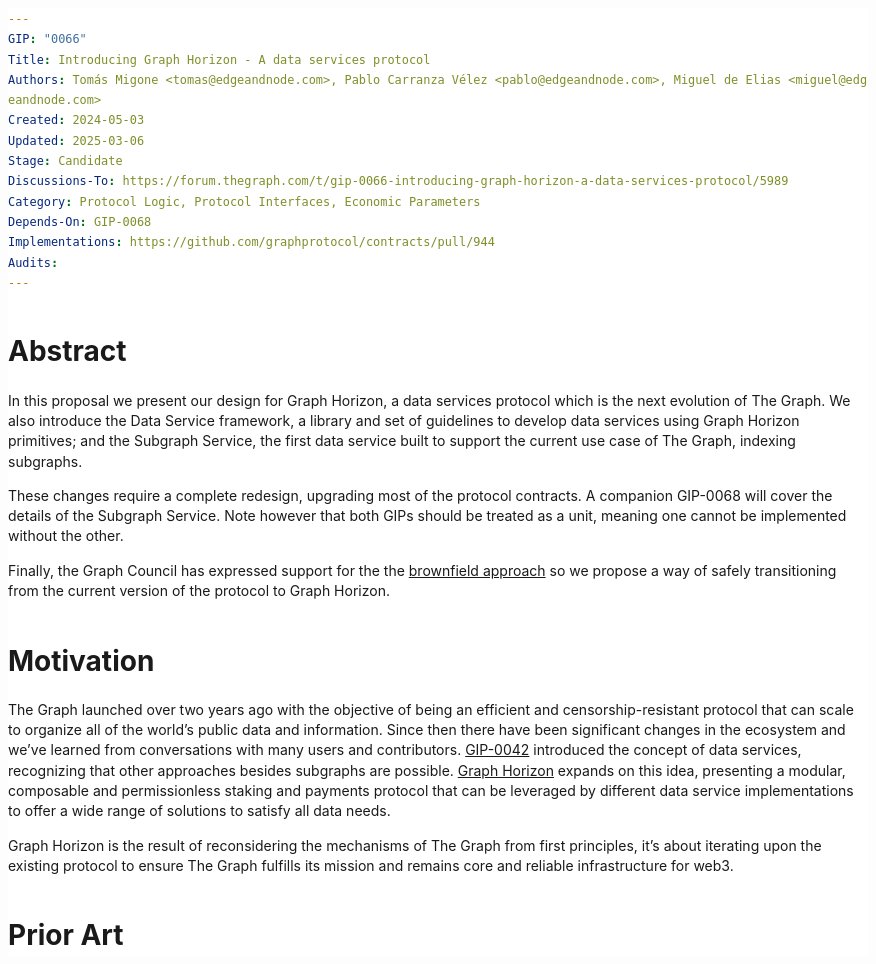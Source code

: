 ```yaml
---
GIP: "0066"
Title: Introducing Graph Horizon - A data services protocol
Authors: Tomás Migone <tomas@edgeandnode.com>, Pablo Carranza Vélez <pablo@edgeandnode.com>, Miguel de Elias <miguel@edgeandnode.com>
Created: 2024-05-03
Updated: 2025-03-06
Stage: Candidate
Discussions-To: https://forum.thegraph.com/t/gip-0066-introducing-graph-horizon-a-data-services-protocol/5989
Category: Protocol Logic, Protocol Interfaces, Economic Parameters
Depends-On: GIP-0068
Implementations: https://github.com/graphprotocol/contracts/pull/944
Audits:
---
```


# Abstract

In this proposal we present our design for Graph Horizon, a data services protocol which is the next evolution of The Graph. We also introduce the Data Service framework, a library and set of guidelines to develop data services using Graph Horizon primitives; and the Subgraph Service, the first data service built to support the current use case of The Graph, indexing subgraphs. 

These changes require a complete redesign, upgrading most of the protocol contracts. A companion GIP-0068 will cover the details of the Subgraph Service. Note however that both GIPs should be treated as a unit, meaning one cannot be implemented without the other.

Finally, the Graph Council has expressed support for the the [brownfield approach](https://forum.thegraph.com/t/graph-horizon-explained-a-proposal-for-the-evolution-of-the-protocol/5169#two-ways-to-get-there-brownfield-or-greenfield-11) so we propose a way of safely transitioning from the current version of the protocol to Graph Horizon. 

# Motivation

The Graph launched over two years ago with the objective of being an efficient and censorship-resistant protocol that can scale to organize all of the world’s public data and information. Since then there have been significant changes in the ecosystem and we’ve learned from conversations with many users and contributors. [GIP-0042](https://forum.thegraph.com/t/gip-0042-a-world-of-data-services/3761) introduced the concept of data services, recognizing that other approaches besides subgraphs are possible. [Graph Horizon](https://forum.thegraph.com/t/graph-horizon-explained-a-proposal-for-the-evolution-of-the-protocol/5169) expands on this idea, presenting a modular, composable and permissionless staking and payments protocol that can be leveraged by different data service implementations to offer a wide range of solutions to satisfy all data needs.

Graph Horizon is the result of reconsidering the mechanisms of The Graph from first principles, it’s about iterating upon the existing protocol to ensure The Graph fulfills its mission and remains core and reliable infrastructure for web3.

# Prior Art
